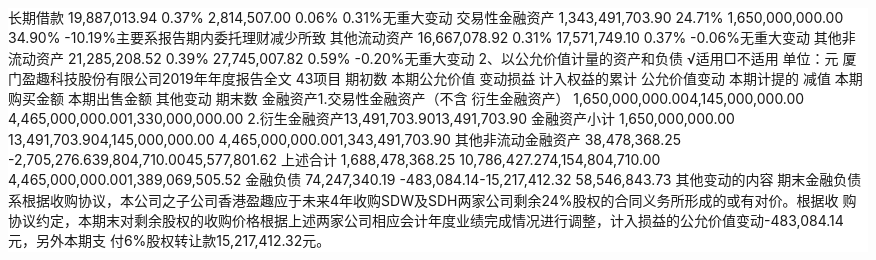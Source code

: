 长期借款
19,887,013.94
0.37%
2,814,507.00
0.06%
0.31%无重大变动
交易性金融资产
1,343,491,703.90
24.71%
1,650,000,000.00
34.90%
-10.19%主要系报告期内委托理财减少所致
其他流动资产
16,667,078.92
0.31%
17,571,749.10
0.37%
-0.06%无重大变动
其他非流动资产
21,285,208.52
0.39%
27,745,007.82
0.59%
-0.20%无重大变动
2、以公允价值计量的资产和负债
√适用□不适用
单位：元
厦门盈趣科技股份有限公司2019年年度报告全文
43项目
期初数
本期公允价值
变动损益
计入权益的累计
公允价值变动
本期计提的
减值
本期购买金额
本期出售金额
其他变动
期末数
金融资产1.交易性金融资产（不含
衍生金融资产）
1,650,000,000.004,145,000,000.00
4,465,000,000.001,330,000,000.00
2.衍生金融资产13,491,703.9013,491,703.90
金融资产小计
1,650,000,000.00
13,491,703.904,145,000,000.00
4,465,000,000.001,343,491,703.90
其他非流动金融资产
38,478,368.25
-2,705,276.639,804,710.0045,577,801.62
上述合计
1,688,478,368.25
10,786,427.274,154,804,710.00
4,465,000,000.001,389,069,505.52
金融负债
74,247,340.19
-483,084.14-15,217,412.32
58,546,843.73
其他变动的内容
期末金融负债系根据收购协议，本公司之子公司香港盈趣应于未来4年收购SDW及SDH两家公司剩余24%股权的合同义务所形成的或有对价。根据收
购协议约定，本期末对剩余股权的收购价格根据上述两家公司相应会计年度业绩完成情况进行调整，计入损益的公允价值变动-483,084.14元，另外本期支
付6%股权转让款15,217,412.32元。